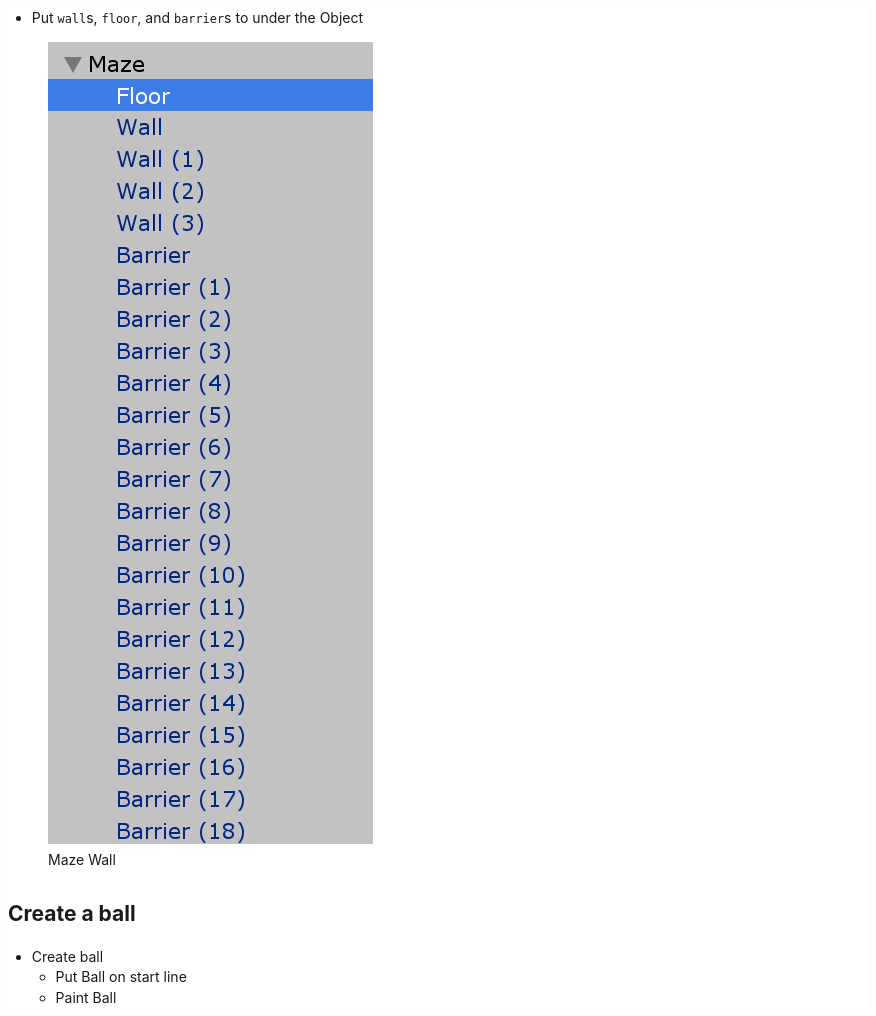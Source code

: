   - Put `wall`s, `floor`, and `barrier`s to under the Object
  <figure>
	  <a href="/assets/img/posts/unity/maze18.jpg"><img src="/assets/img/posts/unity/maze18.jpg"></a>
	  <figcaption>Maze Wall</figcaption>
  </figure>

## Create a ball

* Create ball
  - Put Ball on start line
  - Paint Ball
  <figure>